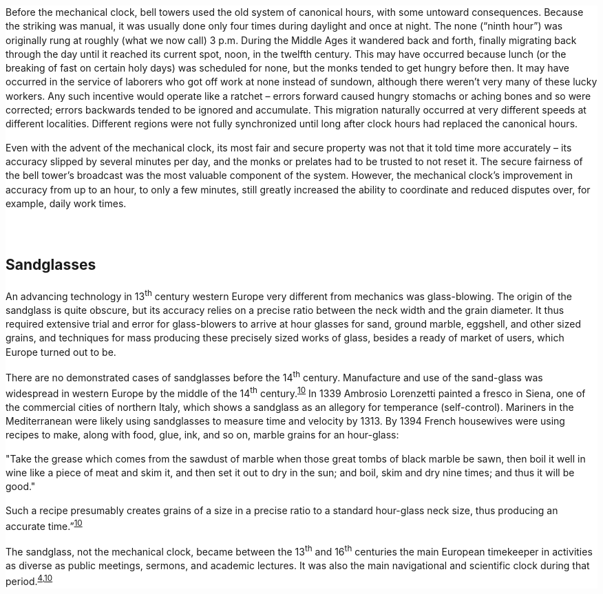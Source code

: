 Before the mechanical clock, bell towers used the old system of canonical hours, with some untoward consequences. Because the striking was manual, it was usually done only four times during daylight and once at night. The none (“ninth hour”) was originally rung at roughly (what we now call) 3 p.m. During the Middle Ages it wandered back and forth, finally migrating back through the day until it reached its current spot, noon, in the twelfth century. This may have occurred because lunch (or the breaking of fast on certain holy days) was scheduled for none, but the monks tended to get hungry before then. It may have occurred in the service of laborers who got off work at none instead of sundown, although there weren’t very many of these lucky workers. Any such incentive would operate like a ratchet – errors forward caused hungry stomachs or aching bones and so were corrected; errors backwards tended to be ignored and accumulate. This migration naturally occurred at very different speeds at different localities. Different regions were not fully synchronized until long after clock hours had replaced the canonical hours.

Even with the advent of the mechanical clock, its most fair and secure property was not that it told time more accurately – its accuracy slipped by several minutes per day, and the monks or prelates had to be trusted to not reset it. The secure fairness of the bell tower’s broadcast was the most valuable component of the system. However, the mechanical clock’s improvement in accuracy from up to an hour, to only a few minutes, still greatly increased the ability to coordinate and reduced disputes over, for example, daily work times.

<figure>
  <img src="/static/img/library/a-measure-of-sacrifice/SandglassOld.jpg" alt="" />
</figure>

## Sandglasses

An advancing technology in 13<sup>th</sup> century western Europe very different from mechanics was glass-blowing. The origin of the sandglass is quite obscure, but its accuracy relies on a precise ratio between the neck width and the grain diameter. It thus required extensive trial and error for glass-blowers to arrive at hour glasses for sand, ground marble, eggshell, and other sized grains, and techniques for mass producing these precisely sized works of glass, besides a ready of market of users, which Europe turned out to be.

There are no demonstrated cases of sandglasses before the 14<sup>th</sup> century. Manufacture and use of the sand-glass was widespread in western Europe by the middle of the 14<sup>th</sup> century.<sup><a id="ref10-1" href="#fn10">10</a></sup> In 1339 Ambrosio Lorenzetti painted a fresco in Siena, one of the commercial cities of northern Italy, which shows a sandglass as an allegory for temperance (self-control). Mariners in the Mediterranean were likely using sandglasses to measure time and velocity by 1313. By 1394 French housewives were using recipes to make, along with food, glue, ink, and so on, marble grains for an hour-glass:

"Take the grease which comes from the sawdust of marble when those great tombs of black marble be sawn, then boil it well in wine like a piece of meat and skim it, and then set it out to dry in the sun; and boil, skim and dry nine times; and thus it will be good."

Such a recipe presumably creates grains of a size in a precise ratio to a standard hour-glass neck size, thus producing an accurate time.”<sup><a id="ref10-2" href="#fn10">10</a></sup>

The sandglass, not the mechanical clock, became between the 13<sup>th</sup> and 16<sup>th</sup> centuries the main European timekeeper in activities as diverse as public meetings, sermons, and academic lectures. It was also the main navigational and scientific clock during that period.<sup><a id="ref4-9" href="#fn4">4</a>,<a id="ref10-3" href="#fn10">10</a></sup>
